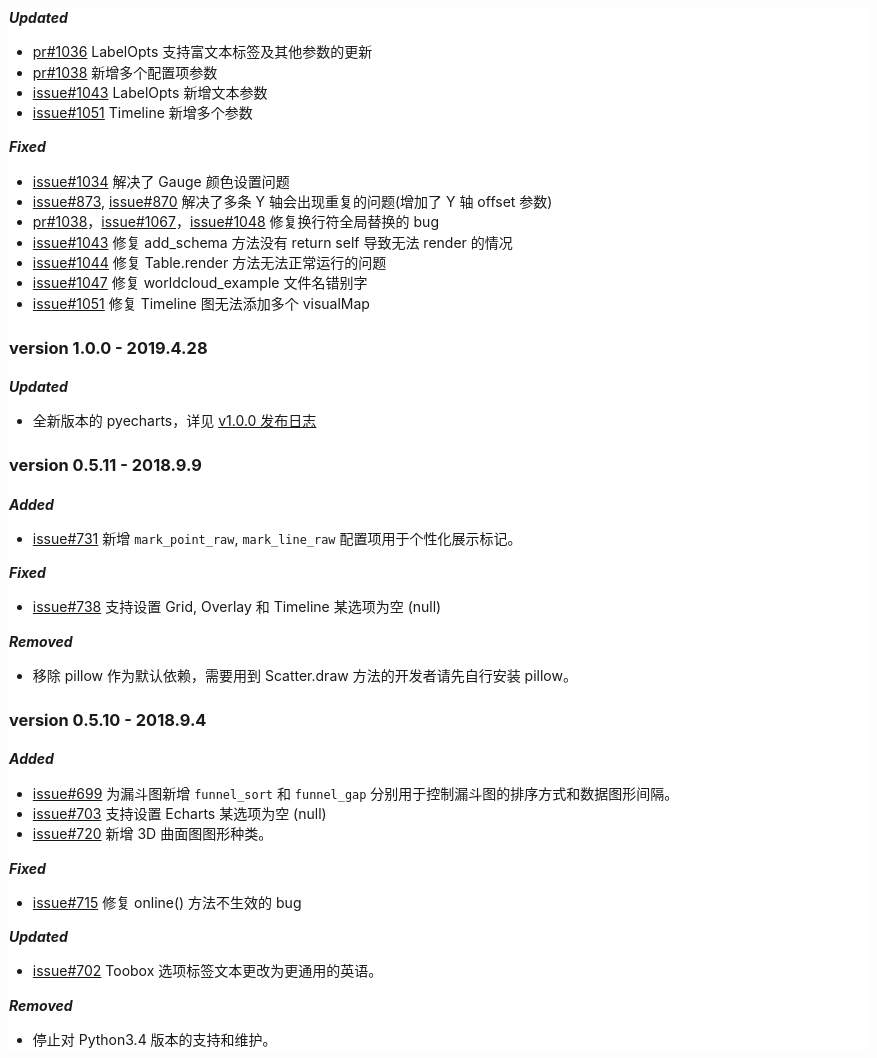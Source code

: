 ***Updated***
* [pr#1036](https://github.com/pyecharts/pyecharts/pull/1036) LabelOpts 支持富文本标签及其他参数的更新
* [pr#1038](https://github.com/pyecharts/pyecharts/pull/731) 新增多个配置项参数
* [issue#1043](https://github.com/pyecharts/pyecharts/issues/1043) LabelOpts 新增文本参数
* [issue#1051](https://github.com/pyecharts/pyecharts/issues/1051) Timeline 新增多个参数

***Fixed***
* [issue#1034](https://github.com/pyecharts/pyecharts/issues/1034) 解决了 Gauge 颜色设置问题 
* [issue#873](https://github.com/pyecharts/pyecharts/issues/873), [issue#870](https://github.com/pyecharts/pyecharts/issues/870) 解决了多条 Y 轴会出现重复的问题(增加了 Y 轴 offset 参数)
* [pr#1038](https://github.com/pyecharts/pyecharts/pull/731)，[issue#1067](https://github.com/pyecharts/pyecharts/issues/1067)，[issue#1048](https://github.com/pyecharts/pyecharts/issues/1048) 修复换行符全局替换的 bug
* [issue#1043](https://github.com/pyecharts/pyecharts/issues/1043) 修复 add_schema 方法没有 return self 导致无法 render 的情况
* [issue#1044](https://github.com/pyecharts/pyecharts/issues/1044) 修复 Table.render 方法无法正常运行的问题
* [issue#1047](https://github.com/pyecharts/pyecharts/issues/1047) 修复 worldcloud_example 文件名错别字
* [issue#1051](https://github.com/pyecharts/pyecharts/issues/1051) 修复 Timeline 图无法添加多个 visualMap


### version 1.0.0 - 2019.4.28

***Updated***
* 全新版本的 pyecharts，详见 [v1.0.0 发布日志](zh-cn/release-note/v100)


### version 0.5.11 - 2018.9.9
    
***Added***
* [issue#731](https://github.com/pyecharts/pyecharts/issues/731) 新增 `mark_point_raw`, `mark_line_raw` 配置项用于个性化展示标记。
    
***Fixed***
* [issue#738](https://github.com/pyecharts/pyecharts/issues/738) 支持设置 Grid, Overlay 和 Timeline 某选项为空 (null)

***Removed***
* 移除 pillow 作为默认依赖，需要用到 Scatter.draw 方法的开发者请先自行安装 pillow。


### version 0.5.10 - 2018.9.4

***Added***
* [issue#699](https://github.com/pyecharts/pyecharts/issues/699) 为漏斗图新增 `funnel_sort` 和 `funnel_gap` 分别用于控制漏斗图的排序方式和数据图形间隔。
* [issue#703](https://github.com/pyecharts/pyecharts/issues/703) 支持设置 Echarts 某选项为空 (null)
* [issue#720](https://github.com/pyecharts/pyecharts/issues/720) 新增 3D 曲面图图形种类。

***Fixed***
* [issue#715](https://github.com/pyecharts/pyecharts/issues/715) 修复 online() 方法不生效的 bug

***Updated***
* [issue#702](https://github.com/pyecharts/pyecharts/issues/702) Toobox 选项标签文本更改为更通用的英语。

***Removed***
* 停止对 Python3.4 版本的支持和维护。

